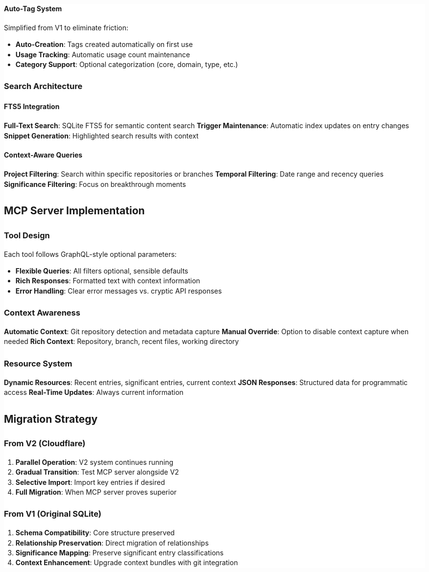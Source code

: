 #### Auto-Tag System
Simplified from V1 to eliminate friction:
- **Auto-Creation**: Tags created automatically on first use
- **Usage Tracking**: Automatic usage count maintenance
- **Category Support**: Optional categorization (core, domain, type, etc.)

### Search Architecture

#### FTS5 Integration
**Full-Text Search**: SQLite FTS5 for semantic content search
**Trigger Maintenance**: Automatic index updates on entry changes
**Snippet Generation**: Highlighted search results with context

#### Context-Aware Queries
**Project Filtering**: Search within specific repositories or branches
**Temporal Filtering**: Date range and recency queries
**Significance Filtering**: Focus on breakthrough moments

## MCP Server Implementation

### Tool Design
Each tool follows GraphQL-style optional parameters:
- **Flexible Queries**: All filters optional, sensible defaults
- **Rich Responses**: Formatted text with context information
- **Error Handling**: Clear error messages vs. cryptic API responses

### Context Awareness
**Automatic Context**: Git repository detection and metadata capture
**Manual Override**: Option to disable context capture when needed
**Rich Context**: Repository, branch, recent files, working directory

### Resource System
**Dynamic Resources**: Recent entries, significant entries, current context
**JSON Responses**: Structured data for programmatic access
**Real-Time Updates**: Always current information

## Migration Strategy

### From V2 (Cloudflare)
1. **Parallel Operation**: V2 system continues running
2. **Gradual Transition**: Test MCP server alongside V2
3. **Selective Import**: Import key entries if desired
4. **Full Migration**: When MCP server proves superior

### From V1 (Original SQLite)
1. **Schema Compatibility**: Core structure preserved
2. **Relationship Preservation**: Direct migration of relationships
3. **Significance Mapping**: Preserve significant entry classifications
4. **Context Enhancement**: Upgrade context bundles with git integration
